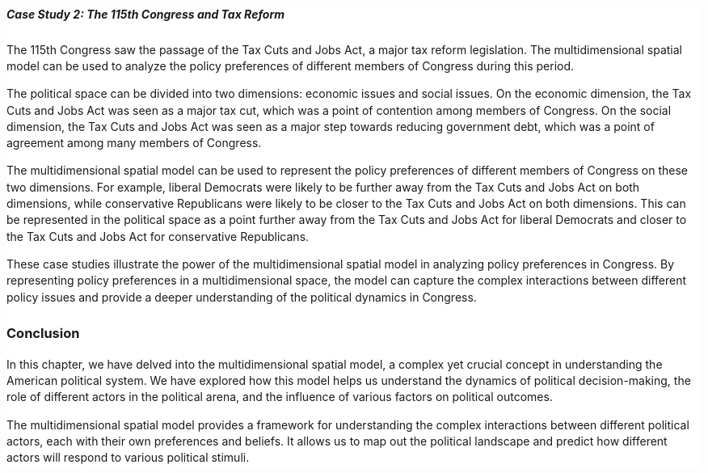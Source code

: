 ##### Case Study 2: The 115th Congress and Tax Reform

The 115th Congress saw the passage of the Tax Cuts and Jobs Act, a major tax reform legislation. The multidimensional spatial model can be used to analyze the policy preferences of different members of Congress during this period.

The political space can be divided into two dimensions: economic issues and social issues. On the economic dimension, the Tax Cuts and Jobs Act was seen as a major tax cut, which was a point of contention among members of Congress. On the social dimension, the Tax Cuts and Jobs Act was seen as a major step towards reducing government debt, which was a point of agreement among many members of Congress.

The multidimensional spatial model can be used to represent the policy preferences of different members of Congress on these two dimensions. For example, liberal Democrats were likely to be further away from the Tax Cuts and Jobs Act on both dimensions, while conservative Republicans were likely to be closer to the Tax Cuts and Jobs Act on both dimensions. This can be represented in the political space as a point further away from the Tax Cuts and Jobs Act for liberal Democrats and closer to the Tax Cuts and Jobs Act for conservative Republicans.

These case studies illustrate the power of the multidimensional spatial model in analyzing policy preferences in Congress. By representing policy preferences in a multidimensional space, the model can capture the complex interactions between different policy issues and provide a deeper understanding of the political dynamics in Congress.

### Conclusion

In this chapter, we have delved into the multidimensional spatial model, a complex yet crucial concept in understanding the American political system. We have explored how this model helps us understand the dynamics of political decision-making, the role of different actors in the political arena, and the influence of various factors on political outcomes. 

The multidimensional spatial model provides a framework for understanding the complex interactions between different political actors, each with their own preferences and beliefs. It allows us to map out the political landscape and predict how different actors will respond to various political stimuli. 

